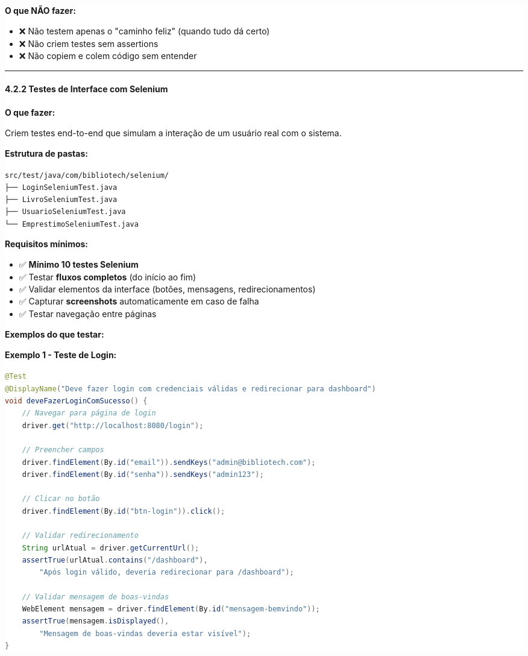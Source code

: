 **O que NÃO fazer:**
- ❌ Não testem apenas o "caminho feliz" (quando tudo dá certo)
- ❌ Não criem testes sem assertions
- ❌ Não copiem e colem código sem entender

---

#### 4.2.2 Testes de Interface com Selenium

**O que fazer:**

Criem testes end-to-end que simulam a interação de um usuário real com o sistema.

**Estrutura de pastas:**
```
src/test/java/com/bibliotech/selenium/
├── LoginSeleniumTest.java
├── LivroSeleniumTest.java
├── UsuarioSeleniumTest.java
└── EmprestimoSeleniumTest.java
```

**Requisitos mínimos:**
- ✅ **Mínimo 10 testes Selenium**
- ✅ Testar **fluxos completos** (do início ao fim)
- ✅ Validar elementos da interface (botões, mensagens, redirecionamentos)
- ✅ Capturar **screenshots** automaticamente em caso de falha
- ✅ Testar navegação entre páginas

**Exemplos do que testar:**

**Exemplo 1 - Teste de Login:**
```java
@Test
@DisplayName("Deve fazer login com credenciais válidas e redirecionar para dashboard")
void deveFazerLoginComSucesso() {
    // Navegar para página de login
    driver.get("http://localhost:8080/login");
    
    // Preencher campos
    driver.findElement(By.id("email")).sendKeys("admin@bibliotech.com");
    driver.findElement(By.id("senha")).sendKeys("admin123");
    
    // Clicar no botão
    driver.findElement(By.id("btn-login")).click();
    
    // Validar redirecionamento
    String urlAtual = driver.getCurrentUrl();
    assertTrue(urlAtual.contains("/dashboard"), 
        "Após login válido, deveria redirecionar para /dashboard");
    
    // Validar mensagem de boas-vindas
    WebElement mensagem = driver.findElement(By.id("mensagem-bemvindo"));
    assertTrue(mensagem.isDisplayed(), 
        "Mensagem de boas-vindas deveria estar visível");
}
```
